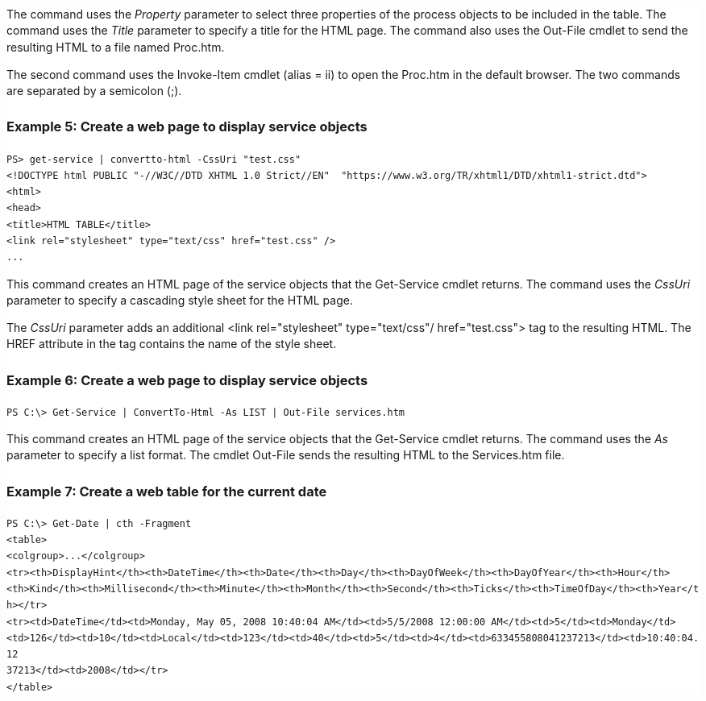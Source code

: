 The command uses the *Property* parameter to select three properties of the process objects to be included in the table.
The command uses the *Title* parameter to specify a title for the HTML page.
The command also uses the Out-File cmdlet to send the resulting HTML to a file named Proc.htm.

The second command uses the Invoke-Item cmdlet (alias = ii) to open the Proc.htm in the default browser.
The two commands are separated by a semicolon (;).

### Example 5: Create a web page to display service objects

```
PS> get-service | convertto-html -CssUri "test.css"
<!DOCTYPE html PUBLIC "-//W3C//DTD XHTML 1.0 Strict//EN"  "https://www.w3.org/TR/xhtml1/DTD/xhtml1-strict.dtd">
<html>
<head>
<title>HTML TABLE</title>
<link rel="stylesheet" type="text/css" href="test.css" />
...
```

This command creates an HTML page of the service objects that the Get-Service cmdlet returns.
The command uses the *CssUri* parameter to specify a cascading style sheet for the HTML page.

The *CssUri* parameter adds an additional \<link rel="stylesheet" type="text/css"/ href="test.css"\> tag to the resulting HTML.
The HREF attribute in the tag contains the name of the style sheet.

### Example 6: Create a web page to display service objects

```
PS C:\> Get-Service | ConvertTo-Html -As LIST | Out-File services.htm
```

This command creates an HTML page of the service objects that the Get-Service cmdlet returns.
The command uses the *As* parameter to specify a list format.
The cmdlet Out-File sends the resulting HTML to the Services.htm file.

### Example 7: Create a web table for the current date

```
PS C:\> Get-Date | cth -Fragment
<table>
<colgroup>...</colgroup>
<tr><th>DisplayHint</th><th>DateTime</th><th>Date</th><th>Day</th><th>DayOfWeek</th><th>DayOfYear</th><th>Hour</th>
<th>Kind</th><th>Millisecond</th><th>Minute</th><th>Month</th><th>Second</th><th>Ticks</th><th>TimeOfDay</th><th>Year</th></tr>
<tr><td>DateTime</td><td>Monday, May 05, 2008 10:40:04 AM</td><td>5/5/2008 12:00:00 AM</td><td>5</td><td>Monday</td>
<td>126</td><td>10</td><td>Local</td><td>123</td><td>40</td><td>5</td><td>4</td><td>633455808041237213</td><td>10:40:04.12
37213</td><td>2008</td></tr>
</table>
```
